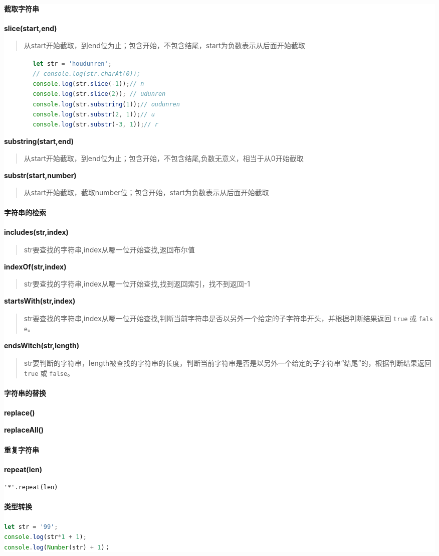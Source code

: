 #### 截取字符串

**slice(start,end)**

> 从start开始截取，到end位为止；包含开始，不包含结尾，start为负数表示从后面开始截取

```js
        let str = 'houdunren';
        // console.log(str.charAt(0));
        console.log(str.slice(-1));// n
        console.log(str.slice(2)); // udunren
        console.log(str.substring(1));// oudunren
        console.log(str.substr(2, 1));// u
        console.log(str.substr(-3, 1));// r
```



**substring(start,end)**

> 从start开始截取，到end位为止；包含开始，不包含结尾,负数无意义，相当于从0开始截取

**substr(start,number)**

> 从start开始截取，截取number位；包含开始，start为负数表示从后面开始截取

#### 字符串的检索

**includes(str,index)**

> str要查找的字符串,index从哪一位开始查找,返回布尔值

**indexOf(str,index)**

> str要查找的字符串,index从哪一位开始查找,找到返回索引，找不到返回-1

**startsWith(str,index)**

> str要查找的字符串,index从哪一位开始查找,判断当前字符串是否以另外一个给定的子字符串开头，并根据判断结果返回 `true` 或 `false`。

**endsWitch(str,length)**

> str要判断的字符串，length被查找的字符串的长度，判断当前字符串是否是以另外一个给定的子字符串“结尾”的，根据判断结果返回 `true` 或 `false`。

#### 字符串的替换

**replace()**

**replaceAll()**

#### 重复字符串

**repeat(len)**

``'*'.repeat(len)``

#### 类型转换

```js
let str = '99';
console.log(str*1 + 1);
console.log(Number(str) + 1)；
```
